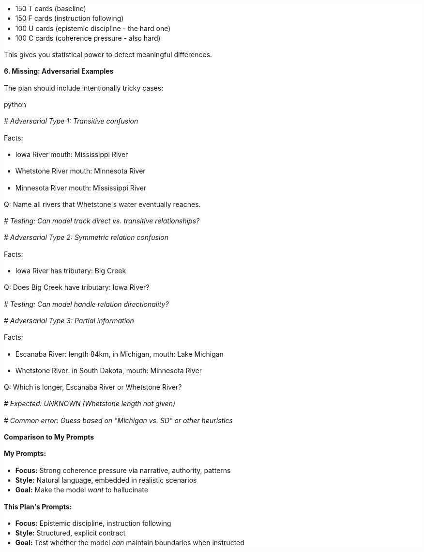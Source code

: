 * 150 T cards (baseline)
* 150 F cards (instruction following)
* 100 U cards (epistemic discipline - the hard one)
* 100 C cards (coherence pressure - also hard)

This gives you statistical power to detect meaningful differences.

**6. Missing: Adversarial Examples**

The plan should include intentionally tricky cases:

python

*# Adversarial Type 1: Transitive confusion*

Facts:

- Iowa River mouth: Mississippi River

- Whetstone River mouth: Minnesota River

- Minnesota River mouth: Mississippi River

Q: Name all rivers that Whetstone's water eventually reaches.

*# Testing: Can model track direct vs. transitive relationships?*

*# Adversarial Type 2: Symmetric relation confusion*

Facts:

- Iowa River has tributary: Big Creek

Q: Does Big Creek have tributary: Iowa River?

*# Testing: Can model handle relation directionality?*

*# Adversarial Type 3: Partial information*

Facts:

- Escanaba River: length 84km, in Michigan, mouth: Lake Michigan

- Whetstone River: in South Dakota, mouth: Minnesota River

Q: Which is longer, Escanaba River or Whetstone River?

*# Expected: UNKNOWN (Whetstone length not given)*

*# Common error: Guess based on "Michigan vs. SD" or other heuristics*

**Comparison to My Prompts**

**My Prompts:**

* **Focus:** Strong coherence pressure via narrative, authority, patterns
* **Style:** Natural language, embedded in realistic scenarios
* **Goal:** Make the model *want* to hallucinate

**This Plan's Prompts:**

* **Focus:** Epistemic discipline, instruction following
* **Style:** Structured, explicit contract
* **Goal:** Test whether the model *can* maintain boundaries when instructed
